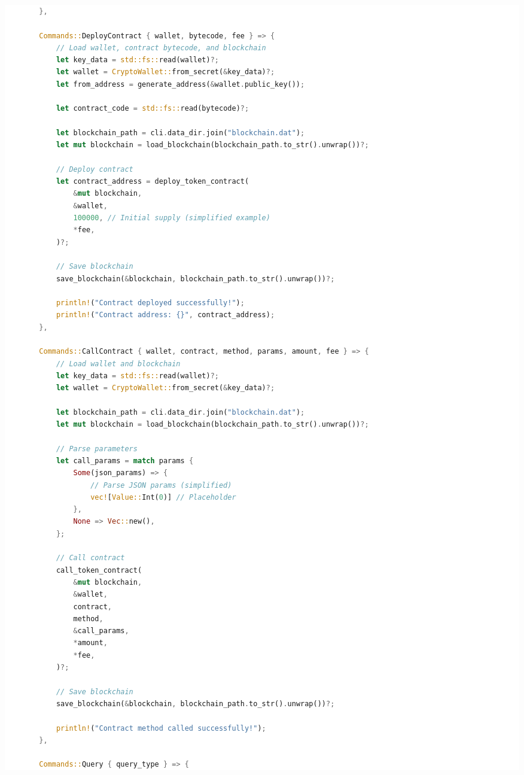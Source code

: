 ```rust
        },

        Commands::DeployContract { wallet, bytecode, fee } => {
            // Load wallet, contract bytecode, and blockchain
            let key_data = std::fs::read(wallet)?;
            let wallet = CryptoWallet::from_secret(&key_data)?;
            let from_address = generate_address(&wallet.public_key());

            let contract_code = std::fs::read(bytecode)?;

            let blockchain_path = cli.data_dir.join("blockchain.dat");
            let mut blockchain = load_blockchain(blockchain_path.to_str().unwrap())?;

            // Deploy contract
            let contract_address = deploy_token_contract(
                &mut blockchain,
                &wallet,
                100000, // Initial supply (simplified example)
                *fee,
            )?;

            // Save blockchain
            save_blockchain(&blockchain, blockchain_path.to_str().unwrap())?;

            println!("Contract deployed successfully!");
            println!("Contract address: {}", contract_address);
        },

        Commands::CallContract { wallet, contract, method, params, amount, fee } => {
            // Load wallet and blockchain
            let key_data = std::fs::read(wallet)?;
            let wallet = CryptoWallet::from_secret(&key_data)?;

            let blockchain_path = cli.data_dir.join("blockchain.dat");
            let mut blockchain = load_blockchain(blockchain_path.to_str().unwrap())?;

            // Parse parameters
            let call_params = match params {
                Some(json_params) => {
                    // Parse JSON params (simplified)
                    vec![Value::Int(0)] // Placeholder
                },
                None => Vec::new(),
            };

            // Call contract
            call_token_contract(
                &mut blockchain,
                &wallet,
                contract,
                method,
                &call_params,
                *amount,
                *fee,
            )?;

            // Save blockchain
            save_blockchain(&blockchain, blockchain_path.to_str().unwrap())?;

            println!("Contract method called successfully!");
        },

        Commands::Query { query_type } => {
```